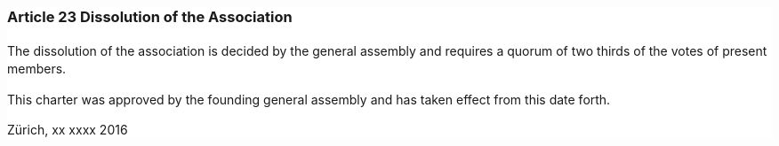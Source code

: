 ### Article 23 Dissolution of the Association
The dissolution of the association is decided by the general assembly and requires a quorum of two thirds of the votes of present members.

This charter was approved by the founding general assembly and has taken effect from this date forth.


Zürich, xx xxxx 2016
